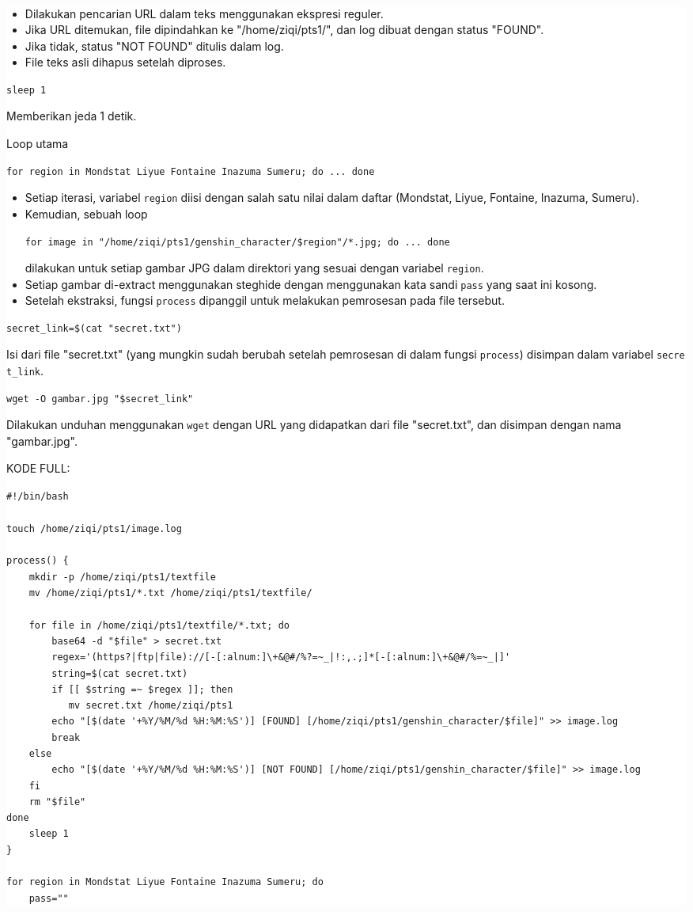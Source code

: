```
```
   - Dilakukan pencarian URL dalam teks menggunakan ekspresi reguler.
   - Jika URL ditemukan, file dipindahkan ke "/home/ziqi/pts1/", dan log dibuat dengan status "FOUND".
   - Jika tidak, status "NOT FOUND" ditulis dalam log.
   - File teks asli dihapus setelah diproses.
```
sleep 1
```
Memberikan jeda 1 detik.

Loop utama 
```
for region in Mondstat Liyue Fontaine Inazuma Sumeru; do ... done
```
   - Setiap iterasi, variabel `region` diisi dengan salah satu nilai dalam daftar (Mondstat, Liyue, Fontaine, Inazuma, Sumeru).
   - Kemudian, sebuah loop
     ```
     for image in "/home/ziqi/pts1/genshin_character/$region"/*.jpg; do ... done
     ```
     dilakukan untuk setiap gambar JPG dalam direktori yang sesuai dengan variabel `region`.
   - Setiap gambar di-extract menggunakan steghide dengan menggunakan kata sandi `pass` yang saat ini kosong.
   - Setelah ekstraksi, fungsi `process` dipanggil untuk melakukan pemrosesan pada file tersebut.

```
secret_link=$(cat "secret.txt")
```
Isi dari file "secret.txt" (yang mungkin sudah berubah setelah pemrosesan di dalam fungsi `process`) disimpan dalam variabel `secret_link`.

```
wget -O gambar.jpg "$secret_link"
```
Dilakukan unduhan menggunakan `wget` dengan URL yang didapatkan dari file "secret.txt", dan disimpan dengan nama "gambar.jpg".

KODE FULL:
```
#!/bin/bash

touch /home/ziqi/pts1/image.log

process() { 
    mkdir -p /home/ziqi/pts1/textfile
    mv /home/ziqi/pts1/*.txt /home/ziqi/pts1/textfile/

    for file in /home/ziqi/pts1/textfile/*.txt; do
        base64 -d "$file" > secret.txt
        regex='(https?|ftp|file)://[-[:alnum:]\+&@#/%?=~_|!:,.;]*[-[:alnum:]\+&@#/%=~_|]'
        string=$(cat secret.txt)
        if [[ $string =~ $regex ]]; then
           mv secret.txt /home/ziqi/pts1
        echo "[$(date '+%Y/%M/%d %H:%M:%S')] [FOUND] [/home/ziqi/pts1/genshin_character/$file]" >> image.log
        break
    else
        echo "[$(date '+%Y/%M/%d %H:%M:%S')] [NOT FOUND] [/home/ziqi/pts1/genshin_character/$file]" >> image.log
    fi
    rm "$file"
done
    sleep 1
}

for region in Mondstat Liyue Fontaine Inazuma Sumeru; do
    pass=""
```